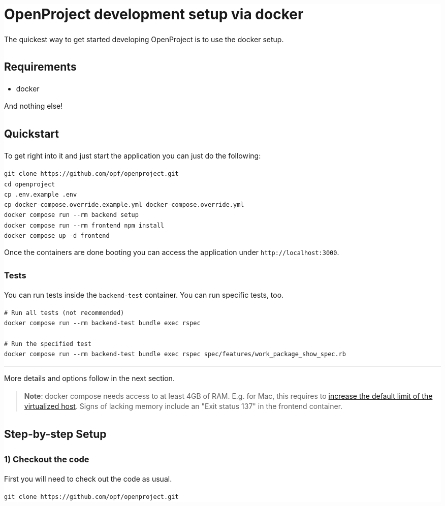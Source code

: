 # OpenProject development setup via docker

The quickest way to get started developing OpenProject is to use the docker setup.

## Requirements

* docker

And nothing else!

## Quickstart

To get right into it and just start the application you can just do the following:

```shell
git clone https://github.com/opf/openproject.git
cd openproject
cp .env.example .env
cp docker-compose.override.example.yml docker-compose.override.yml
docker compose run --rm backend setup
docker compose run --rm frontend npm install
docker compose up -d frontend
```

Once the containers are done booting you can access the application under `http://localhost:3000`.

### Tests

You can run tests inside the `backend-test` container. You can run specific tests, too.

```shell
# Run all tests (not recommended)
docker compose run --rm backend-test bundle exec rspec

# Run the specified test
docker compose run --rm backend-test bundle exec rspec spec/features/work_package_show_spec.rb
```

***

More details and options follow in the next section.


> **Note**: docker compose needs access to at least 4GB of RAM. E.g. for Mac, this requires
> to [increase the default limit of the virtualized host](https://docs.docker.com/docker-for-mac/).
> Signs of lacking memory include an "Exit status 137" in the frontend container.

## Step-by-step Setup

### 1) Checkout the code

First you will need to check out the code as usual.

```shell
git clone https://github.com/opf/openproject.git
```

